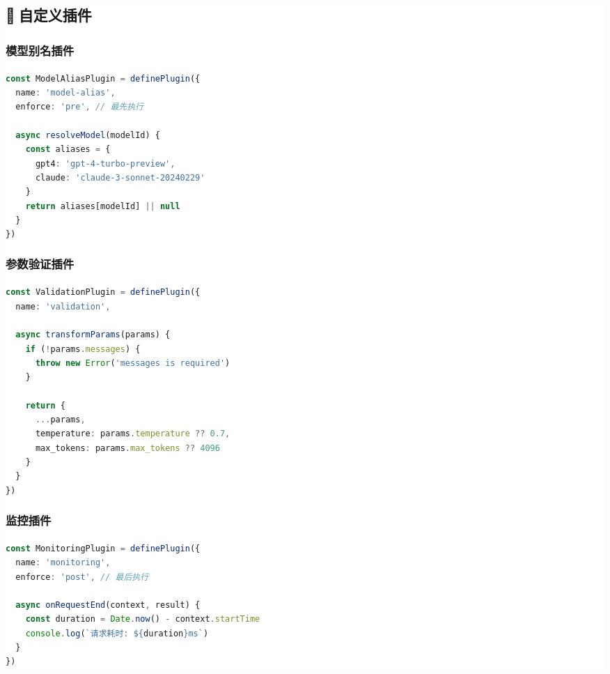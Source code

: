 ## 🔧 自定义插件

### 模型别名插件

```typescript
const ModelAliasPlugin = definePlugin({
  name: 'model-alias',
  enforce: 'pre', // 最先执行

  async resolveModel(modelId) {
    const aliases = {
      gpt4: 'gpt-4-turbo-preview',
      claude: 'claude-3-sonnet-20240229'
    }
    return aliases[modelId] || null
  }
})
```

### 参数验证插件

```typescript
const ValidationPlugin = definePlugin({
  name: 'validation',

  async transformParams(params) {
    if (!params.messages) {
      throw new Error('messages is required')
    }

    return {
      ...params,
      temperature: params.temperature ?? 0.7,
      max_tokens: params.max_tokens ?? 4096
    }
  }
})
```

### 监控插件

```typescript
const MonitoringPlugin = definePlugin({
  name: 'monitoring',
  enforce: 'post', // 最后执行

  async onRequestEnd(context, result) {
    const duration = Date.now() - context.startTime
    console.log(`请求耗时: ${duration}ms`)
  }
})
```
